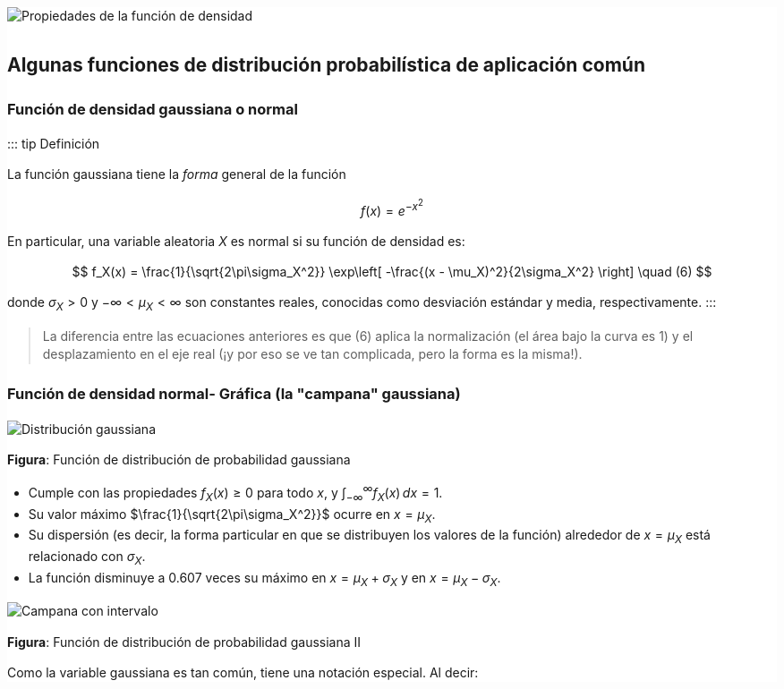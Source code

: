 ![Propiedades de la función de densidad](/img/4_pdf.svg)

## Algunas funciones de distribución probabilística de aplicación común


### **Función de densidad gaussiana o normal**

::: tip Definición

La función gaussiana tiene la *forma* general de la función

$$
f(x) = e^{-x^2}
$$

En particular, una variable aleatoria $X$ es normal si su función de densidad es:

$$
f_X(x) = \frac{1}{\sqrt{2\pi\sigma_X^2}} \exp\left[ -\frac{(x - \mu_X)^2}{2\sigma_X^2} \right]    \quad  (6)       
$$ 



donde $\sigma_X > 0$ y $-\infty < \mu_X < \infty$ son constantes reales, conocidas como desviación estándar y media, respectivamente.
:::


> La diferencia entre las ecuaciones anteriores es que (6) aplica la normalización (el área bajo la curva es 1) y el desplazamiento en el eje real (¡y por eso se ve tan complicada, pero la forma es la misma!).


### Función de densidad normal- Gráfica (la "campana" gaussiana)

![Distribución gaussiana](/img/4_dist_gauss.svg)

**Figura**: Función de distribución de probabilidad gaussiana

- Cumple con las propiedades $f_X(x) \geq 0$ para todo $x$, y $\int_{-\infty}^{\infty} f_X(x) \, dx = 1$.
- Su valor máximo $\frac{1}{\sqrt{2\pi\sigma_X^2}}$ ocurre en $x = \mu_X$.
- Su dispersión (es decir, la forma particular en que se distribuyen los valores de la función) alrededor de $x = \mu_X$ está relacionado con $\sigma_X$.
- La función disminuye a 0.607 veces su máximo en $x = \mu_X + \sigma_X$ y en $x = \mu_X - \sigma_X$.


![Campana con intervalo](/img/4_dist_gauss_intervalo.svg)

**Figura**: Función de distribución de probabilidad gaussiana II

Como la variable gaussiana es tan común, tiene una notación especial. Al decir:
